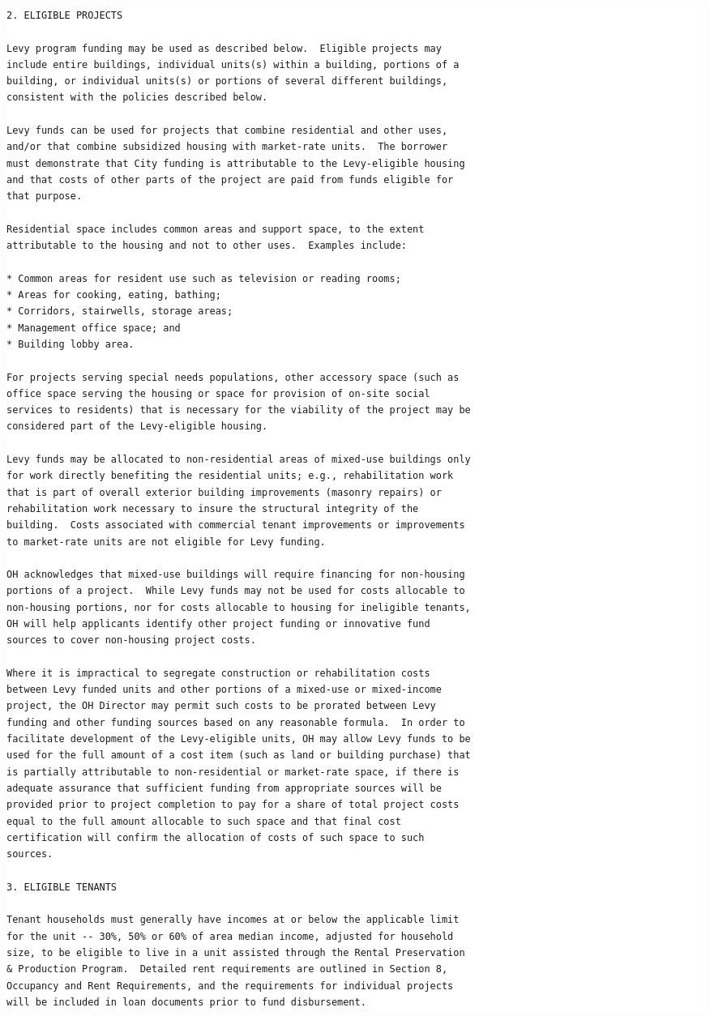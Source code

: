     2. ELIGIBLE PROJECTS  
  
    Levy program funding may be used as described below.  Eligible projects may  
    include entire buildings, individual units(s) within a building, portions of a  
    building, or individual units(s) or portions of several different buildings,  
    consistent with the policies described below.  
  
    Levy funds can be used for projects that combine residential and other uses,  
    and/or that combine subsidized housing with market-rate units.  The borrower  
    must demonstrate that City funding is attributable to the Levy-eligible housing  
    and that costs of other parts of the project are paid from funds eligible for  
    that purpose.  
  
    Residential space includes common areas and support space, to the extent  
    attributable to the housing and not to other uses.  Examples include:  
  
    * Common areas for resident use such as television or reading rooms;  
    * Areas for cooking, eating, bathing;  
    * Corridors, stairwells, storage areas;  
    * Management office space; and  
    * Building lobby area.  
  
    For projects serving special needs populations, other accessory space (such as  
    office space serving the housing or space for provision of on-site social  
    services to residents) that is necessary for the viability of the project may be  
    considered part of the Levy-eligible housing.  
  
    Levy funds may be allocated to non-residential areas of mixed-use buildings only  
    for work directly benefiting the residential units; e.g., rehabilitation work  
    that is part of overall exterior building improvements (masonry repairs) or  
    rehabilitation work necessary to insure the structural integrity of the  
    building.  Costs associated with commercial tenant improvements or improvements  
    to market-rate units are not eligible for Levy funding.  
  
    OH acknowledges that mixed-use buildings will require financing for non-housing  
    portions of a project.  While Levy funds may not be used for costs allocable to  
    non-housing portions, nor for costs allocable to housing for ineligible tenants,  
    OH will help applicants identify other project funding or innovative fund  
    sources to cover non-housing project costs.  
  
    Where it is impractical to segregate construction or rehabilitation costs  
    between Levy funded units and other portions of a mixed-use or mixed-income  
    project, the OH Director may permit such costs to be prorated between Levy  
    funding and other funding sources based on any reasonable formula.  In order to  
    facilitate development of the Levy-eligible units, OH may allow Levy funds to be  
    used for the full amount of a cost item (such as land or building purchase) that  
    is partially attributable to non-residential or market-rate space, if there is  
    adequate assurance that sufficient funding from appropriate sources will be  
    provided prior to project completion to pay for a share of total project costs  
    equal to the full amount allocable to such space and that final cost  
    certification will confirm the allocation of costs of such space to such  
    sources.  
  
    3. ELIGIBLE TENANTS  
  
    Tenant households must generally have incomes at or below the applicable limit  
    for the unit -- 30%, 50% or 60% of area median income, adjusted for household  
    size, to be eligible to live in a unit assisted through the Rental Preservation  
    & Production Program.  Detailed rent requirements are outlined in Section 8,  
    Occupancy and Rent Requirements, and the requirements for individual projects  
    will be included in loan documents prior to fund disbursement.  
  